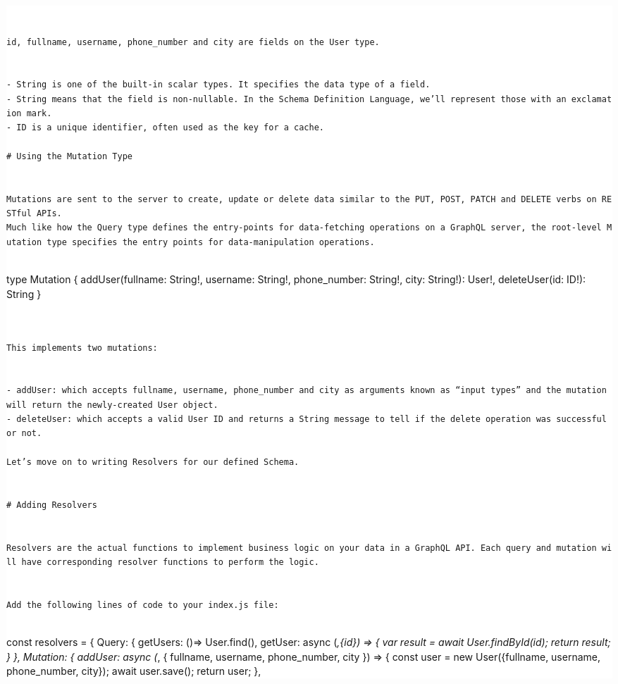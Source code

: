 ```


id, fullname, username, phone_number and city are fields on the User type.


- String is one of the built-in scalar types. It specifies the data type of a field.
- String means that the field is non-nullable. In the Schema Definition Language, we’ll represent those with an exclamation mark.
- ID is a unique identifier, often used as the key for a cache.

# Using the Mutation Type


Mutations are sent to the server to create, update or delete data similar to the PUT, POST, PATCH and DELETE verbs on RESTful APIs.
Much like how the Query type defines the entry-points for data-fetching operations on a GraphQL server, the root-level Mutation type specifies the entry points for data-manipulation operations.


```
type Mutation {
    addUser(fullname: String!, username: String!, phone_number: String!, city: String!): User!,
    deleteUser(id: ID!): String
}

```


This implements two mutations:


- addUser: which accepts fullname, username, phone_number and city as arguments known as “input types” and the mutation will return the newly-created User object.
- deleteUser: which accepts a valid User ID and returns a String message to tell if the delete operation was successful or not.

Let’s move on to writing Resolvers for our defined Schema.


# Adding Resolvers


Resolvers are the actual functions to implement business logic on your data in a GraphQL API. Each query and mutation will have corresponding resolver functions to perform the logic.


Add the following lines of code to your index.js file:


```
const resolvers = {
    Query: {
      getUsers: ()=> User.find(),
      getUser: async (_,{id}) => {
        var result = await User.findById(id);
        return result;
    }
},
    Mutation: {
        addUser: async (_, { fullname, username, phone_number, city }) => {
            const user = new User({fullname, username, phone_number, city});
            await user.save();
            return user;
        },